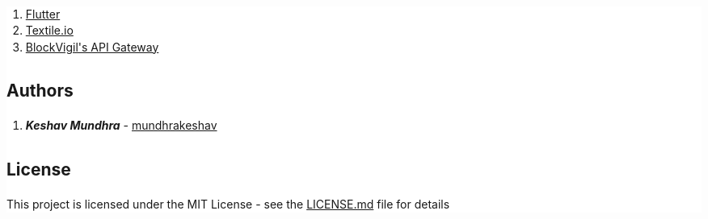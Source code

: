 1. [Flutter](https://www.flutter.dev)
2. [Textile.io](https://textile.io)
3. [BlockVigil's API Gateway](https://blockvigil.com)

## Authors

1. **_Keshav Mundhra_** - [mundhrakeshav](https://github.com/mundhrakeshav)

## License

This project is licensed under the MIT License - see the [LICENSE.md](LICENSE.md) file for details
